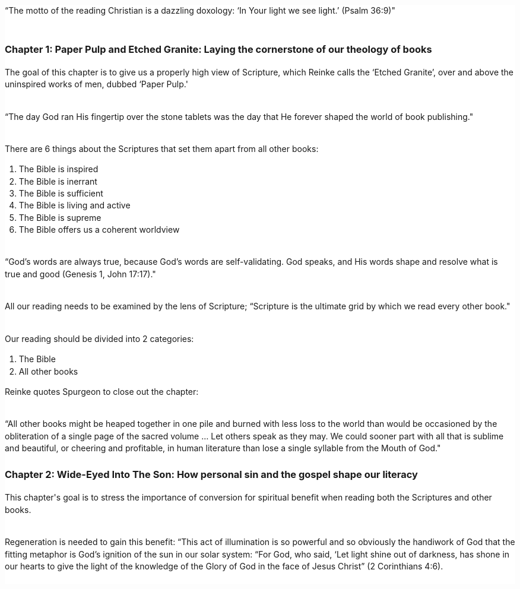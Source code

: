 “The motto of the reading Christian is a dazzling doxology: ‘In Your light we see light.’ (Psalm 36:9)" 
<br></br>
### Chapter 1: Paper Pulp and Etched Granite: Laying the cornerstone of our theology of books

The goal of this chapter is to give us a properly high view of Scripture, which Reinke calls the ‘Etched Granite’, over and above the uninspired works of men, dubbed ‘Paper Pulp.'
<br></br>

“The day God ran His fingertip over the stone tablets was the day that He forever shaped the world of book publishing."
<br></br>

There are 6 things about the Scriptures that set them apart from all other books:

1.  The Bible is inspired
2.  The Bible is inerrant
3.  The Bible is sufficient
4.  The Bible is living and active
5.  The Bible is supreme
6.  The Bible offers us a coherent worldview
<br></br>

“God’s words are always true, because God’s words are self-validating. God speaks, and His words shape and resolve what is true and good (Genesis 1, John 17:17)."
<br></br>

All our reading needs to be examined by the lens of Scripture; “Scripture is the ultimate grid by which we read every other book."
<br></br>

Our reading should be divided into 2 categories:

1.  The Bible
2.  All other books

Reinke quotes Spurgeon to close out the chapter:
<br></br>

“All other books might be heaped together in one pile and burned with less loss to the world than would be occasioned by the obliteration of a single page of the sacred volume … Let others speak as they may. We could sooner part with all that is sublime and beautiful, or cheering and profitable, in human literature than lose a single syllable from the Mouth of God."

### Chapter 2: Wide-Eyed Into The Son: How personal sin and the gospel shape our literacy

This chapter's goal is to stress the importance of conversion for spiritual benefit when reading both the Scriptures and other books.
<br></br>

Regeneration is needed to gain this benefit: “This act of illumination is so powerful and so obviously the handiwork of God that the fitting metaphor is God’s ignition of the sun in our solar system: “For God, who said, ‘Let light shine out of darkness, has shone in our hearts to give the light of the knowledge of the Glory of God in the face of Jesus Christ” (2 Corinthians 4:6).
<br></br>
